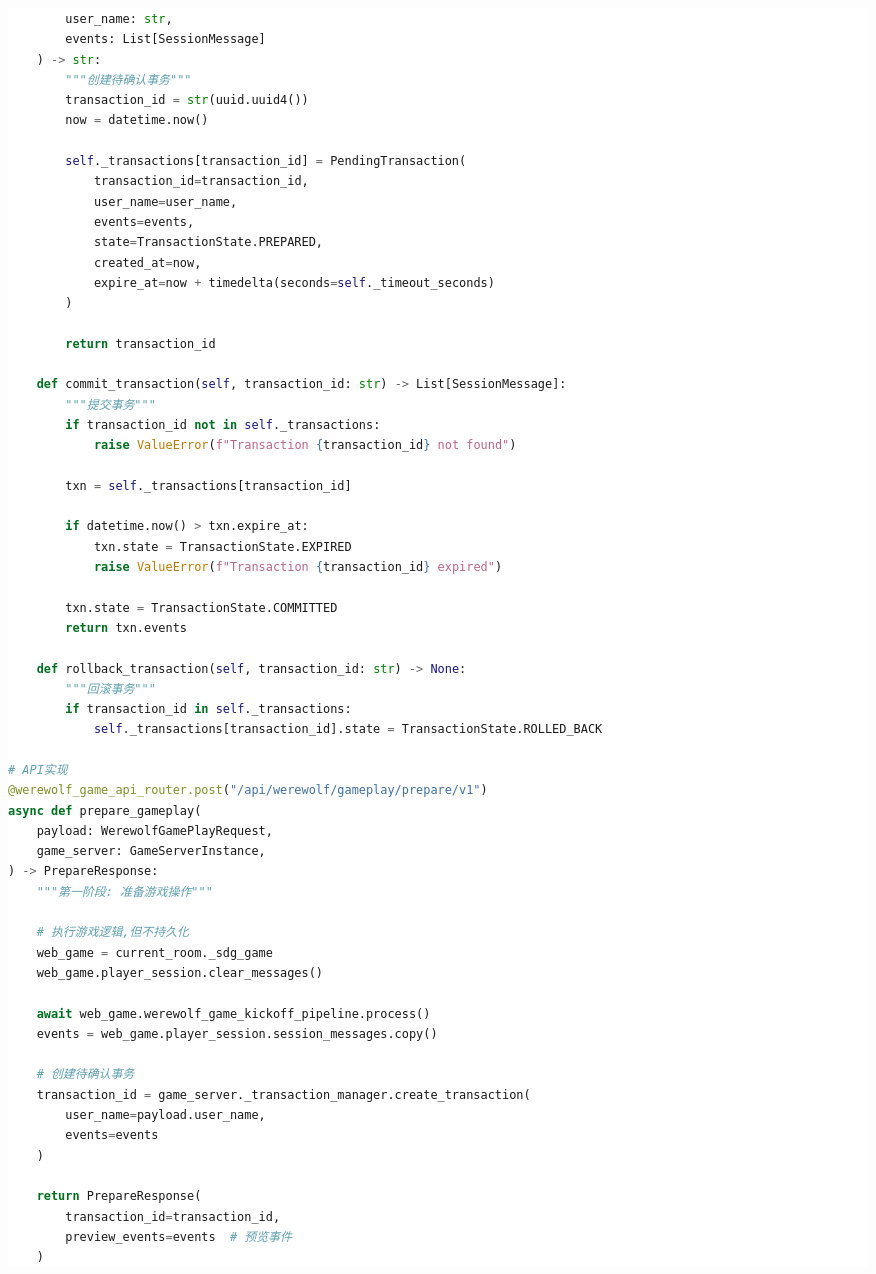 ```python
        user_name: str, 
        events: List[SessionMessage]
    ) -> str:
        """创建待确认事务"""
        transaction_id = str(uuid.uuid4())
        now = datetime.now()
        
        self._transactions[transaction_id] = PendingTransaction(
            transaction_id=transaction_id,
            user_name=user_name,
            events=events,
            state=TransactionState.PREPARED,
            created_at=now,
            expire_at=now + timedelta(seconds=self._timeout_seconds)
        )
        
        return transaction_id
    
    def commit_transaction(self, transaction_id: str) -> List[SessionMessage]:
        """提交事务"""
        if transaction_id not in self._transactions:
            raise ValueError(f"Transaction {transaction_id} not found")
        
        txn = self._transactions[transaction_id]
        
        if datetime.now() > txn.expire_at:
            txn.state = TransactionState.EXPIRED
            raise ValueError(f"Transaction {transaction_id} expired")
        
        txn.state = TransactionState.COMMITTED
        return txn.events
    
    def rollback_transaction(self, transaction_id: str) -> None:
        """回滚事务"""
        if transaction_id in self._transactions:
            self._transactions[transaction_id].state = TransactionState.ROLLED_BACK

# API实现
@werewolf_game_api_router.post("/api/werewolf/gameplay/prepare/v1")
async def prepare_gameplay(
    payload: WerewolfGamePlayRequest,
    game_server: GameServerInstance,
) -> PrepareResponse:
    """第一阶段: 准备游戏操作"""
    
    # 执行游戏逻辑,但不持久化
    web_game = current_room._sdg_game
    web_game.player_session.clear_messages()
    
    await web_game.werewolf_game_kickoff_pipeline.process()
    events = web_game.player_session.session_messages.copy()
    
    # 创建待确认事务
    transaction_id = game_server._transaction_manager.create_transaction(
        user_name=payload.user_name,
        events=events
    )
    
    return PrepareResponse(
        transaction_id=transaction_id,
        preview_events=events  # 预览事件
    )

```